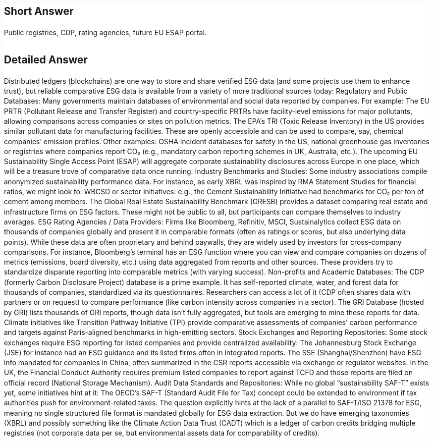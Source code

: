 ## Short Answer

Public registries, CDP, rating agencies, future EU ESAP portal.

## Detailed Answer

Distributed ledgers (blockchains) are one way to store and share verified ESG data (and some projects use them to enhance trust), but reliable comparative ESG data is available from a variety of more traditional sources today:
Regulatory and Public Databases: Many governments maintain databases of environmental and social data reported by companies. For example:
The EU PRTR (Pollutant Release and Transfer Register) and country-specific PRTRs have facility-level emissions for major pollutants, allowing comparisons across companies or sites on pollution metrics.
The EPA’s TRI (Toxic Release Inventory) in the US provides similar pollutant data for manufacturing facilities. These are openly accessible and can be used to compare, say, chemical companies’ emission profiles.
Other examples: OSHA incident databases for safety in the US, national greenhouse gas inventories or registries where companies report CO₂ (e.g., mandatory carbon reporting schemes in UK, Australia, etc.). The upcoming EU Sustainability Single Access Point (ESAP) will aggregate corporate sustainability disclosures across Europe in one place, which will be a treasure trove of comparative data once running.
Industry Benchmarks and Studies: Some industry associations compile anonymized sustainability performance data. For instance, as early XBRL was inspired by RMA Statement Studies for financial ratios, we might look to:
WBCSD or sector initiatives: e.g., the Cement Sustainability Initiative had benchmarks for CO₂ per ton of cement among members.
The Global Real Estate Sustainability Benchmark (GRESB) provides a dataset comparing real estate and infrastructure firms on ESG factors.
These might not be public to all, but participants can compare themselves to industry averages.
ESG Rating Agencies / Data Providers: Firms like Bloomberg, Refinitiv, MSCI, Sustainalytics collect ESG data on thousands of companies globally and present it in comparable formats (often as ratings or scores, but also underlying data points). While these data are often proprietary and behind paywalls, they are widely used by investors for cross-company comparisons. For instance, Bloomberg’s terminal has an ESG function where you can view and compare companies on dozens of metrics (emissions, board diversity, etc.) using data aggregated from reports and other sources. These providers try to standardize disparate reporting into comparable metrics (with varying success).
Non-profits and Academic Databases:
The CDP (formerly Carbon Disclosure Project) database is a prime example. It has self-reported climate, water, and forest data for thousands of companies, standardized via its questionnaires. Researchers can access a lot of it (CDP often shares data with partners or on request) to compare performance (like carbon intensity across companies in a sector).
The GRI Database (hosted by GRI) lists thousands of GRI reports, though data isn’t fully aggregated, but tools are emerging to mine these reports for data.
Climate initiatives like Transition Pathway Initiative (TPI) provide comparative assessments of companies’ carbon performance and targets against Paris-aligned benchmarks in high-emitting sectors.
Stock Exchanges and Reporting Repositories: Some stock exchanges require ESG reporting for listed companies and provide centralized availability:
The Johannesburg Stock Exchange (JSE) for instance had an ESG guidance and its listed firms often in integrated reports.
The SSE (Shanghai/Shenzhen) have ESG info mandated for companies in China, often summarized in the CSR reports accessible via exchange or regulator websites.
In the UK, the Financial Conduct Authority requires premium listed companies to report against TCFD and those reports are filed on official record (National Storage Mechanism).
Audit Data Standards and Repositories: While no global “sustainability SAF-T” exists yet, some initiatives hint at it:
The OECD’s SAF-T (Standard Audit File for Tax) concept could be extended to environment if tax authorities push for environment-related taxes.
The question explicitly hints at the lack of a parallel to SAF-T/ISO 21378 for ESG, meaning no single structured file format is mandated globally for ESG data extraction. But we do have emerging taxonomies (XBRL) and possibly something like the Climate Action Data Trust (CADT) which is a ledger of carbon credits bridging multiple registries (not corporate data per se, but environmental assets data for comparability of credits).